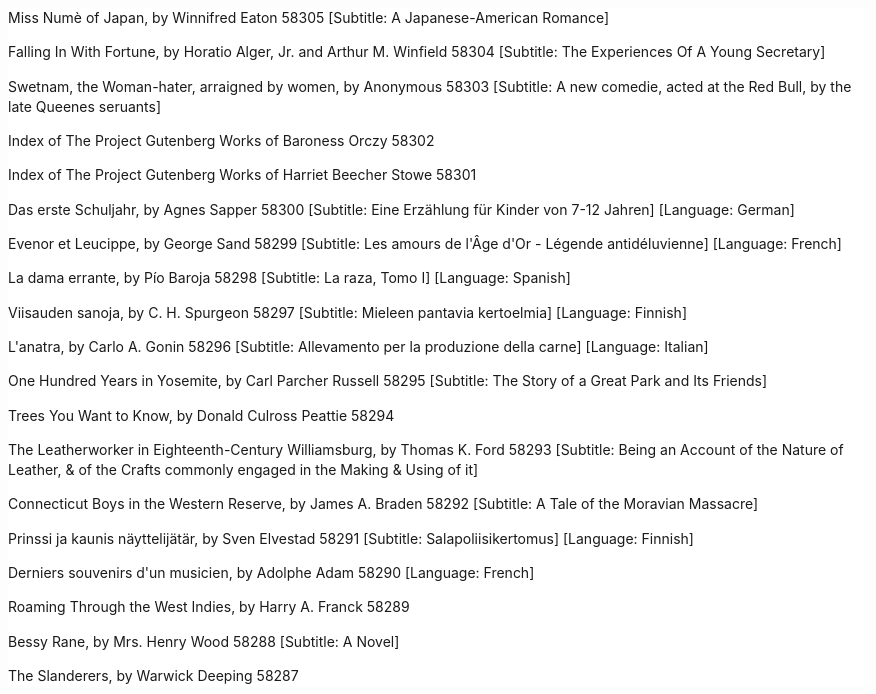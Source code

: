 Miss Numè of Japan, by Winnifred Eaton                                   58305
  [Subtitle: A Japanese-American Romance]

Falling In With Fortune, by Horatio Alger, Jr. and Arthur M. Winfield    58304
  [Subtitle: The Experiences Of A Young Secretary]

Swetnam, the Woman-hater, arraigned by women, by Anonymous               58303
  [Subtitle: A new comedie, acted at the Red Bull,
   by the late Queenes seruants]

Index of The Project Gutenberg Works of Baroness Orczy                   58302

Index of The Project Gutenberg Works of Harriet Beecher Stowe            58301

Das erste Schuljahr, by Agnes Sapper                                     58300
  [Subtitle: Eine Erzählung für Kinder von 7-12 Jahren]
  [Language: German]

Evenor et Leucippe, by George Sand                                       58299
  [Subtitle: Les amours de l'Âge d'Or - Légende antidéluvienne]
  [Language: French]

La dama errante, by Pío Baroja                                           58298
  [Subtitle: La raza, Tomo I]
  [Language: Spanish]

Viisauden sanoja, by C. H. Spurgeon                                      58297
  [Subtitle: Mieleen pantavia kertoelmia]
  [Language: Finnish]

L'anatra, by Carlo A. Gonin                                              58296
  [Subtitle: Allevamento per la produzione della carne]
  [Language: Italian]

One Hundred Years in Yosemite, by Carl Parcher Russell                   58295
  [Subtitle: The Story of a Great Park and Its Friends]

Trees You Want to Know, by Donald Culross Peattie                        58294

The Leatherworker in Eighteenth-Century Williamsburg, by Thomas K. Ford  58293
  [Subtitle: Being an Account of the Nature of Leather, & of
   the Crafts commonly engaged in the Making & Using of it]

Connecticut Boys in the Western Reserve, by James A. Braden              58292
  [Subtitle: A Tale of the Moravian Massacre]

Prinssi ja kaunis näyttelijätär, by Sven Elvestad                        58291
  [Subtitle: Salapoliisikertomus]
  [Language: Finnish]

Derniers souvenirs d'un musicien, by Adolphe Adam                        58290
  [Language: French]

Roaming Through the West Indies, by Harry A. Franck                      58289

Bessy Rane, by Mrs. Henry Wood                                           58288
  [Subtitle: A Novel]

The Slanderers, by Warwick Deeping                                       58287
